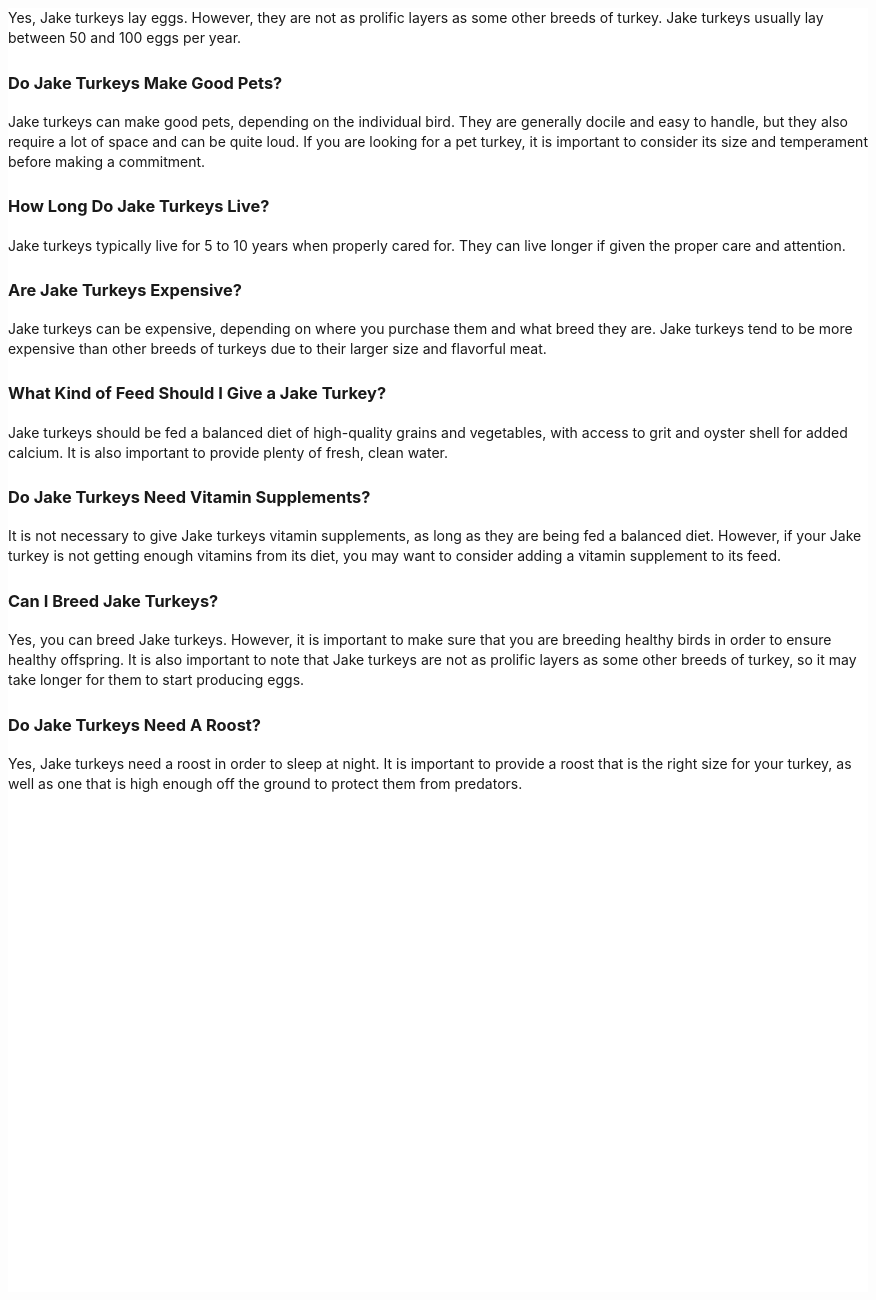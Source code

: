 <p>Yes, Jake turkeys lay eggs. However, they are not as prolific layers as some other breeds of turkey. Jake turkeys usually lay between 50 and 100 eggs per year. </p>

<h3>Do Jake Turkeys Make Good Pets?</h3>

<p>Jake turkeys can make good pets, depending on the individual bird. They are generally docile and easy to handle, but they also require a lot of space and can be quite loud. If you are looking for a pet turkey, it is important to consider its size and temperament before making a commitment. </p>

<h3>How Long Do Jake Turkeys Live?</h3>

<p>Jake turkeys typically live for 5 to 10 years when properly cared for. They can live longer if given the proper care and attention.</p>

<h3>Are Jake Turkeys Expensive?</h3>

<p>Jake turkeys can be expensive, depending on where you purchase them and what breed they are. Jake turkeys tend to be more expensive than other breeds of turkeys due to their larger size and flavorful meat. </p>

<h3>What Kind of Feed Should I Give a Jake Turkey?</h3>

<p>Jake turkeys should be fed a balanced diet of high-quality grains and vegetables, with access to grit and oyster shell for added calcium. It is also important to provide plenty of fresh, clean water. </p>

<h3>Do Jake Turkeys Need Vitamin Supplements?</h3>

<p>It is not necessary to give Jake turkeys vitamin supplements, as long as they are being fed a balanced diet. However, if your Jake turkey is not getting enough vitamins from its diet, you may want to consider adding a vitamin supplement to its feed. </p>

<h3>Can I Breed Jake Turkeys?</h3>

<p>Yes, you can breed Jake turkeys. However, it is important to make sure that you are breeding healthy birds in order to ensure healthy offspring. It is also important to note that Jake turkeys are not as prolific layers as some other breeds of turkey, so it may take longer for them to start producing eggs. </p>

<h3>Do Jake Turkeys Need A Roost?</h3>

<p>Yes, Jake turkeys need a roost in order to sleep at night. It is important to provide a roost that is the right size for your turkey, as well as one that is high enough off the ground to protect them from predators. </p>

<div style="position: relative; padding-bottom: 56.25%; overflow: hidden"><iframe src="https://www.youtube.com/embed/X0ls20zEhOs" frameborder="0" allow="accelerometer; autoplay; clipboard-write; encrypted-media; gyroscope; picture-in-picture; web-share" allowfullscreen style="position: absolute; top: 0; left: 0; width: 100%; height: 100%;"></iframe>
</div>